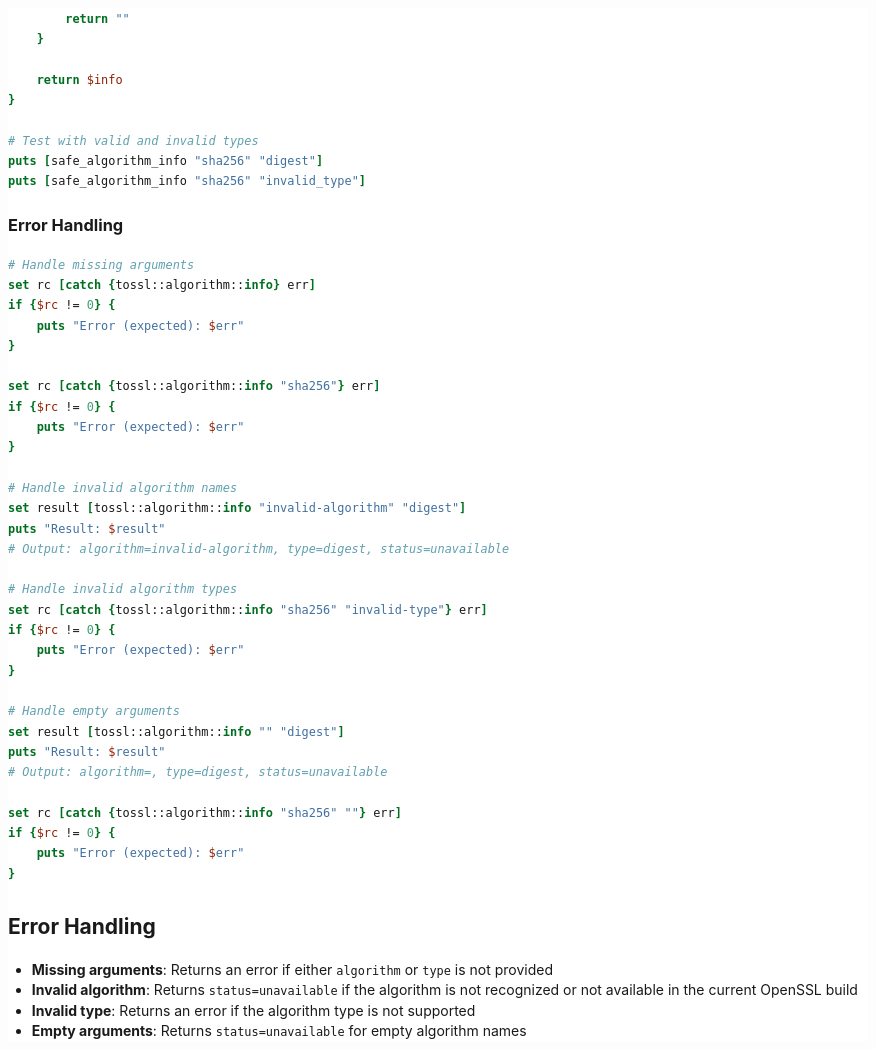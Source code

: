 ```tcl
        return ""
    }
    
    return $info
}

# Test with valid and invalid types
puts [safe_algorithm_info "sha256" "digest"]
puts [safe_algorithm_info "sha256" "invalid_type"]
```

### Error Handling

```tcl
# Handle missing arguments
set rc [catch {tossl::algorithm::info} err]
if {$rc != 0} {
    puts "Error (expected): $err"
}

set rc [catch {tossl::algorithm::info "sha256"} err]
if {$rc != 0} {
    puts "Error (expected): $err"
}

# Handle invalid algorithm names
set result [tossl::algorithm::info "invalid-algorithm" "digest"]
puts "Result: $result"
# Output: algorithm=invalid-algorithm, type=digest, status=unavailable

# Handle invalid algorithm types
set rc [catch {tossl::algorithm::info "sha256" "invalid-type"} err]
if {$rc != 0} {
    puts "Error (expected): $err"
}

# Handle empty arguments
set result [tossl::algorithm::info "" "digest"]
puts "Result: $result"
# Output: algorithm=, type=digest, status=unavailable

set rc [catch {tossl::algorithm::info "sha256" ""} err]
if {$rc != 0} {
    puts "Error (expected): $err"
}
```

## Error Handling

- **Missing arguments**: Returns an error if either `algorithm` or `type` is not provided
- **Invalid algorithm**: Returns `status=unavailable` if the algorithm is not recognized or not available in the current OpenSSL build
- **Invalid type**: Returns an error if the algorithm type is not supported
- **Empty arguments**: Returns `status=unavailable` for empty algorithm names
